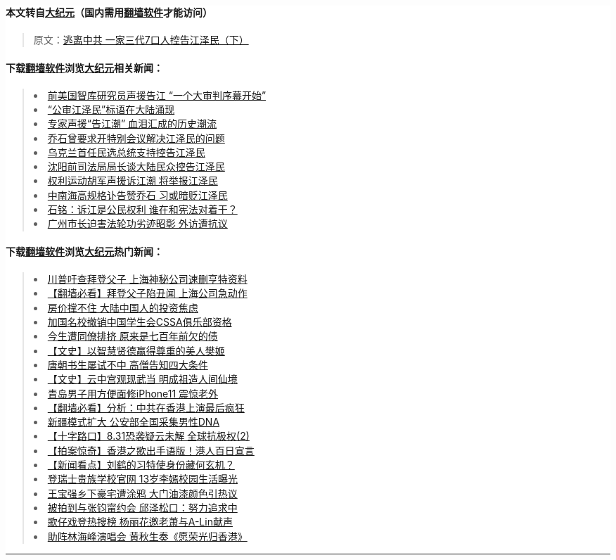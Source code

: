 #### 本文转自<a href="http://www.epochtimes.com">大纪元</a>（国内需用<a href="https://git.io/JesJV">翻墙软件</a>才能访问）
> 原文：<a href="http://www.epochtimes.com/gb/15/6/17/n4459659.htm">逃离中共 一家三代7口人控告江泽民（下）</a>
#### 下载<a href="https://git.io/JesJV">翻墙软件</a>浏览<a href="http://www.epochtimes.com">大纪元</a>相关新闻：
> <li><a href="http://www.epochtimes.com/gb/15/6/16/n4459292.htm">前美国智库研究员声援告江 “一个大审判序幕开始”</a></li>
> <li><a href="http://www.epochtimes.com/gb/15/6/17/n4459416.htm">“公审江泽民”标语在大陆涌现</a></li>
> <li><a href="http://www.epochtimes.com/gb/15/6/17/n4459397.htm">专家声援“告江潮” 血泪汇成的历史潮流</a></li>
> <li><a href="http://www.epochtimes.com/gb/15/6/17/n4459401.htm">乔石曾要求开特别会议解决江泽民的问题</a></li>
> <li><a href="http://www.epochtimes.com/gb/15/6/17/n4459389.htm">乌克兰首任民选总统支持控告江泽民</a></li>
> <li><a href="http://www.epochtimes.com/gb/15/6/16/n4458661.htm">沈阳前司法局局长谈大陆民众控告江泽民</a></li>
> <li><a href="http://www.epochtimes.com/gb/15/6/16/n4459139.htm">权利运动胡军声援诉江潮 将举报江泽民</a></li>
> <li><a href="http://www.epochtimes.com/gb/15/6/16/n4458575.htm">中南海高规格讣告赞乔石 习或暗贬江泽民</a></li>
> <li><a href="http://www.epochtimes.com/gb/15/6/16/n4458937.htm">石铭：诉江是公民权利 谁在和宪法对着干？</a></li>
> <li><a href="http://www.epochtimes.com/gb/15/6/16/n4458628.htm">广州市长迫害法轮功劣迹昭彰 外访遭抗议</a></li>

#### 下载<a href="https://git.io/JesJV">翻墙软件</a>浏览<a href="http://www.epochtimes.com">大纪元</a>热门新闻：
> <li><a href="http://www.epochtimes.com/gb/19/9/26/n11549060.htm">川普吁查拜登父子 上海神秘公司速删亨特资料</a></li>
> <li><a href="http://www.epochtimes.com/gb/19/9/27/n11549410.htm">【翻墙必看】拜登父子陷丑闻 上海公司急动作</a></li>
> <li><a href="http://www.epochtimes.com/gb/19/9/19/n11531149.htm">房价撑不住 大陆中国人的投资焦虑</a></li>
> <li><a href="http://www.epochtimes.com/gb/19/9/26/n11549097.htm">加国名校撤销中国学生会CSSA俱乐部资格</a></li>
> <li><a href="http://www.epochtimes.com/gb/15/9/3/n4519621.htm">今生遭同僚排挤 原来是七百年前欠的债</a></li>
> <li><a href="http://www.epochtimes.com/gb/19/9/22/n11539138.htm">【文史】以智慧贤德赢得尊重的美人樊姬</a></li>
> <li><a href="http://www.epochtimes.com/gb/19/9/20/n11534314.htm">唐朝书生屡试不中 高僧告知四大条件</a></li>
> <li><a href="http://www.epochtimes.com/gb/16/7/1/n8056353.htm">【文史】云中宫观现武当 明成祖造人间仙境</a></li>
> <li><a href="http://www.epochtimes.com/gb/19/9/25/n11546708.htm">青岛男子用方便面修iPhone11 震惊老外</a></li>
> <li><a href="http://www.epochtimes.com/gb/19/9/25/n11545125.htm">【翻墙必看】分析：中共在香港上演最后疯狂</a></li>
> <li><a href="http://www.epochtimes.com/gb/19/9/25/n11546501.htm">新疆模式扩大 公安部全国采集男性DNA</a></li>
> <li><a href="http://www.epochtimes.com/gb/19/9/27/n11549319.htm">【十字路口】8.31恐袭疑云未解 全球抗极权(2)</a></li>
> <li><a href="http://www.epochtimes.com/gb/19/9/26/n11547040.htm">【拍案惊奇】香港之歌出手语版！港人百日宣言</a></li>
> <li><a href="http://www.epochtimes.com/gb/19/9/27/n11551223.htm">【新闻看点】刘鹤的习特使身份藏何玄机？</a></li>
> <li><a href="http://www.epochtimes.com/gb/19/9/24/n11544222.htm">登瑞士贵族学校官网 13岁李嫣校园生活曝光</a></li>
> <li><a href="http://www.epochtimes.com/gb/19/9/24/n11544375.htm">王宝强乡下豪宅遭涂鸦 大门油漆颜色引热议</a></li>
> <li><a href="http://www.epochtimes.com/gb/19/9/25/n11545153.htm">被拍到与张钧甯约会 邱泽松口：努力追求中</a></li>
> <li><a href="http://www.epochtimes.com/gb/19/9/25/n11545320.htm">歌仔戏登热搜榜 杨丽花邀老萧与A-Lin献声</a></li>
> <li><a href="http://www.epochtimes.com/gb/19/9/23/n11541692.htm">助阵林海峰演唱会 黄秋生奏《愿荣光归香港》</a></li>
<hr>
